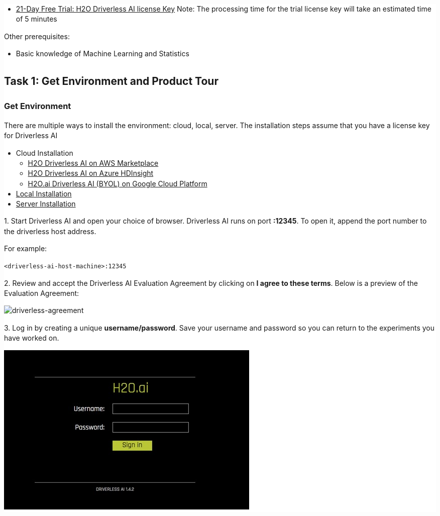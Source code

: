 - [21-Day Free Trial: H2O Driverless AI license Key](https://www.h2o.ai/products/h2o-driverless-ai/)
Note: The processing time for the trial license key will take an estimated time of 5 minutes

Other prerequisites:
- Basic knowledge of Machine Learning and Statistics

## Task 1: Get Environment and Product Tour

### Get Environment

There are multiple ways to install the environment: cloud, local, server. The installation steps assume that you have a license key for Driverless AI

- Cloud Installation
  - [H2O Driverless AI on AWS Marketplace](https://aws.amazon.com/marketplace/pp/B07JN71K8N?qid=1547700275918&sr=0-6&ref_=srh_res_product_title)
  - [H2O Driverless AI on Azure HDInsight](https://azuremarketplace.microsoft.com/en-gb/marketplace/apps/h2o-ai.h2o-driverles-ai?tab=Overview) 
  - [H2O.ai Driverless AI (BYOL) on Google Cloud Platform](https://console.cloud.google.com/marketplace/details/h2o-public/h2oai-driverless-ai-byol?pli=1) 
- [Local Installation](http://docs.h2o.ai/driverless-ai/latest-stable/docs/userguide/installing.html) 
- [Server Installation](http://docs.h2o.ai/driverless-ai/latest-stable/docs/userguide/install/ibm-power.html) 



1\. Start Driverless AI and open your choice of browser. Driverless AI runs on port **:12345**. To open it, append the port number to the driverless host address.

For example:
~~~
<driverless-ai-host-machine>:12345
~~~

2\. Review and accept the Driverless AI Evaluation Agreement by clicking on **I agree to these terms**. Below is a preview of the Evaluation Agreement:

![driverless-agreement](assets/driverless-agreement.jpg)


3\.  Log in by creating a unique **username/password**. Save your username and password so you can return to the experiments you have worked on. 

![driverless-sign-in](assets/driverless-sign-in.jpg)
